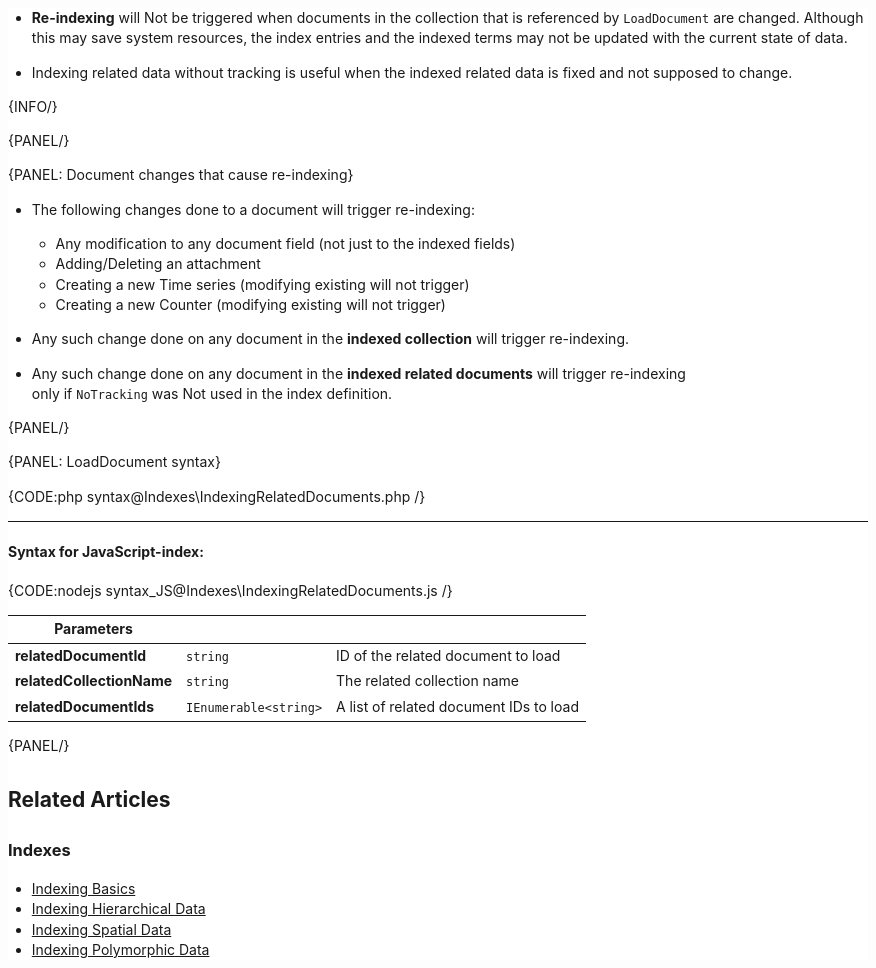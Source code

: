 * **Re-indexing** will Not be triggered when documents in the collection that is referenced by `LoadDocument` are changed. 
  Although this may save system resources, the index entries and the indexed terms may not be updated with the current state of data.

* Indexing related data without tracking is useful when the indexed related data is fixed and not supposed to change.

{INFO/}

{PANEL/}

{PANEL: Document changes that cause re-indexing}

* The following changes done to a document will trigger re-indexing:  
   * Any modification to any document field (not just to the indexed fields)
   * Adding/Deleting an attachment
   * Creating a new Time series (modifying existing will not trigger)
   * Creating a new Counter (modifying existing will not trigger)

* Any such change done on any document in the **indexed collection** will trigger re-indexing.

* Any such change done on any document in the **indexed related documents** will trigger re-indexing  
  only if `NoTracking` was Not used in the index definition.

{PANEL/}

{PANEL: LoadDocument syntax}

{CODE:php syntax@Indexes\IndexingRelatedDocuments.php /}

---

#### Syntax for JavaScript-index:

{CODE:nodejs syntax_JS@Indexes\IndexingRelatedDocuments.js /}

| Parameters                |                       |                                        |
|---------------------------|-----------------------|----------------------------------------|
| **relatedDocumentId**     | `string`              | ID of the related document to load     |
| **relatedCollectionName** | `string`              | The related collection name            |
| **relatedDocumentIds**    | `IEnumerable<string>` | A list of related document IDs to load |

{PANEL/}

## Related Articles

### Indexes

- [Indexing Basics](../indexes/indexing-basics)
- [Indexing Hierarchical Data](../indexes/indexing-hierarchical-data)
- [Indexing Spatial Data](../indexes/indexing-spatial-data)
- [Indexing Polymorphic Data](../indexes/indexing-polymorphic-data)
